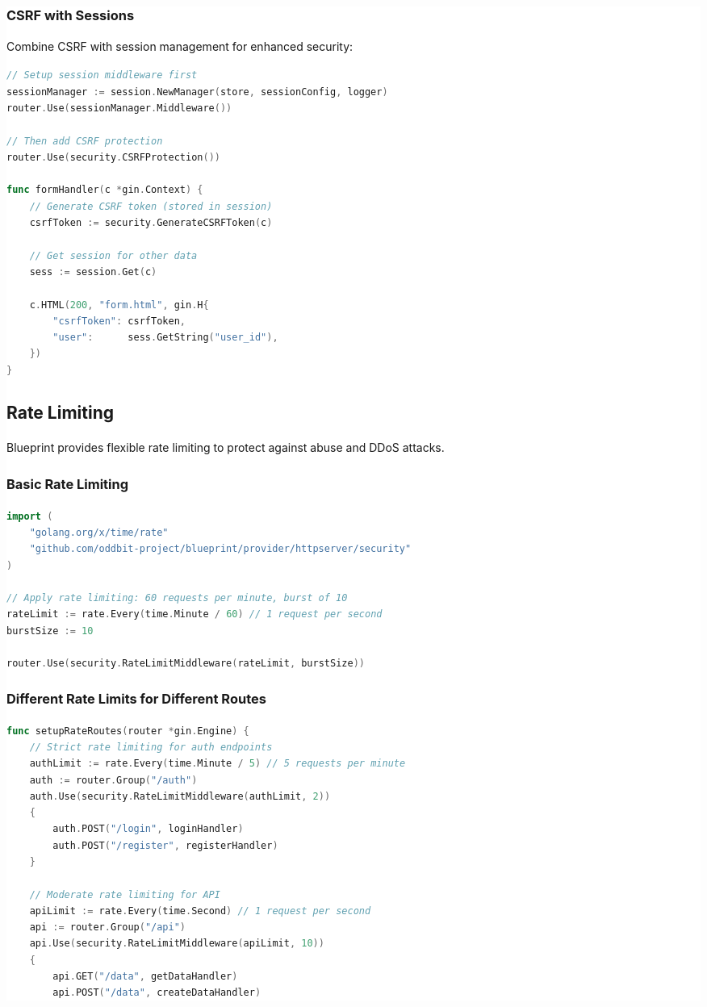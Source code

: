 ### CSRF with Sessions

Combine CSRF with session management for enhanced security:

```go
// Setup session middleware first
sessionManager := session.NewManager(store, sessionConfig, logger)
router.Use(sessionManager.Middleware())

// Then add CSRF protection
router.Use(security.CSRFProtection())

func formHandler(c *gin.Context) {
    // Generate CSRF token (stored in session)
    csrfToken := security.GenerateCSRFToken(c)
    
    // Get session for other data
    sess := session.Get(c)
    
    c.HTML(200, "form.html", gin.H{
        "csrfToken": csrfToken,
        "user":      sess.GetString("user_id"),
    })
}
```

## Rate Limiting

Blueprint provides flexible rate limiting to protect against abuse and DDoS attacks.

### Basic Rate Limiting

```go
import (
    "golang.org/x/time/rate"
    "github.com/oddbit-project/blueprint/provider/httpserver/security"
)

// Apply rate limiting: 60 requests per minute, burst of 10
rateLimit := rate.Every(time.Minute / 60) // 1 request per second
burstSize := 10

router.Use(security.RateLimitMiddleware(rateLimit, burstSize))
```

### Different Rate Limits for Different Routes

```go
func setupRateRoutes(router *gin.Engine) {
    // Strict rate limiting for auth endpoints
    authLimit := rate.Every(time.Minute / 5) // 5 requests per minute
    auth := router.Group("/auth")
    auth.Use(security.RateLimitMiddleware(authLimit, 2))
    {
        auth.POST("/login", loginHandler)
        auth.POST("/register", registerHandler)
    }
    
    // Moderate rate limiting for API
    apiLimit := rate.Every(time.Second) // 1 request per second
    api := router.Group("/api")
    api.Use(security.RateLimitMiddleware(apiLimit, 10))
    {
        api.GET("/data", getDataHandler)
        api.POST("/data", createDataHandler)
```